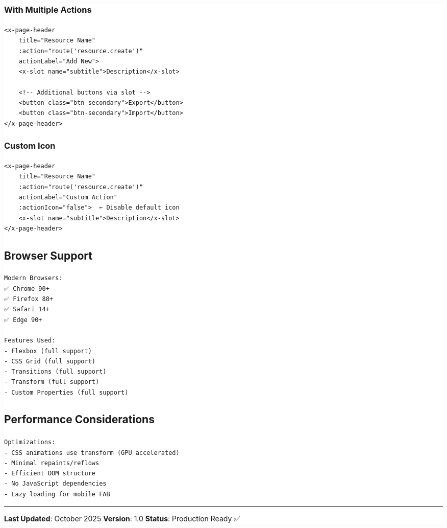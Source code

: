 ### With Multiple Actions
```blade
<x-page-header 
    title="Resource Name" 
    :action="route('resource.create')" 
    actionLabel="Add New">
    <x-slot name="subtitle">Description</x-slot>
    
    <!-- Additional buttons via slot -->
    <button class="btn-secondary">Export</button>
    <button class="btn-secondary">Import</button>
</x-page-header>
```

### Custom Icon
```blade
<x-page-header 
    title="Resource Name" 
    :action="route('resource.create')" 
    actionLabel="Custom Action"
    :actionIcon="false">  ← Disable default icon
    <x-slot name="subtitle">Description</x-slot>
</x-page-header>
```

## Browser Support

```
Modern Browsers:
✅ Chrome 90+
✅ Firefox 88+
✅ Safari 14+
✅ Edge 90+

Features Used:
- Flexbox (full support)
- CSS Grid (full support)
- Transitions (full support)
- Transform (full support)
- Custom Properties (full support)
```

## Performance Considerations

```
Optimizations:
- CSS animations use transform (GPU accelerated)
- Minimal repaints/reflows
- Efficient DOM structure
- No JavaScript dependencies
- Lazy loading for mobile FAB
```

---

**Last Updated**: October 2025
**Version**: 1.0
**Status**: Production Ready ✅
